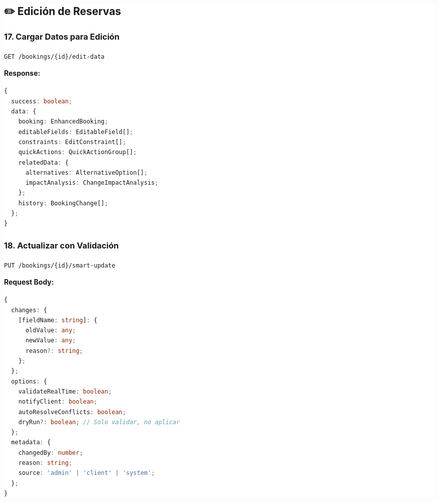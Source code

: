 
## ✏️ **Edición de Reservas**

### **17. Cargar Datos para Edición**
```http
GET /bookings/{id}/edit-data
```

**Response:**
```typescript
{
  success: boolean;
  data: {
    booking: EnhancedBooking;
    editableFields: EditableField[];
    constraints: EditConstraint[];
    quickActions: QuickActionGroup[];
    relatedData: {
      alternatives: AlternativeOption[];
      impactAnalysis: ChangeImpactAnalysis;
    };
    history: BookingChange[];
  };
}
```

### **18. Actualizar con Validación**
```http
PUT /bookings/{id}/smart-update
```

**Request Body:**
```typescript
{
  changes: {
    [fieldName: string]: {
      oldValue: any;
      newValue: any;
      reason?: string;
    };
  };
  options: {
    validateRealTime: boolean;
    notifyClient: boolean;
    autoResolveConflicts: boolean;
    dryRun?: boolean; // Solo validar, no aplicar
  };
  metadata: {
    changedBy: number;
    reason: string;
    source: 'admin' | 'client' | 'system';
  };
}
```

